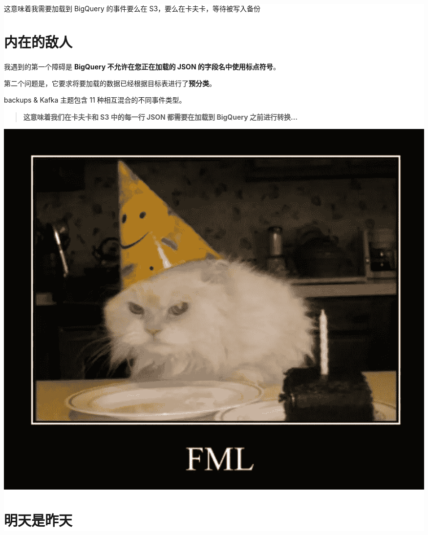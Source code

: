 这意味着我需要加载到 BigQuery 的事件要么在 S3，要么在卡夫卡，等待被写入备份

# 内在的敌人

我遇到的第一个障碍是 **BigQuery 不允许在您正在加载的 JSON 的字段名中使用标点符号**。

第二个问题是，它要求将要加载的数据已经根据目标表进行了**预分类**。

backups & Kafka 主题包含 11 种相互混合的不同事件类型。

> **这意味着我们在卡夫卡和 S3 中的每一行 JSON 都需要在加载到 BigQuery 之前进行转换…**

![](img/83efc9a1da391f2b9ada72e85087a42a.png)

# 明天是昨天
